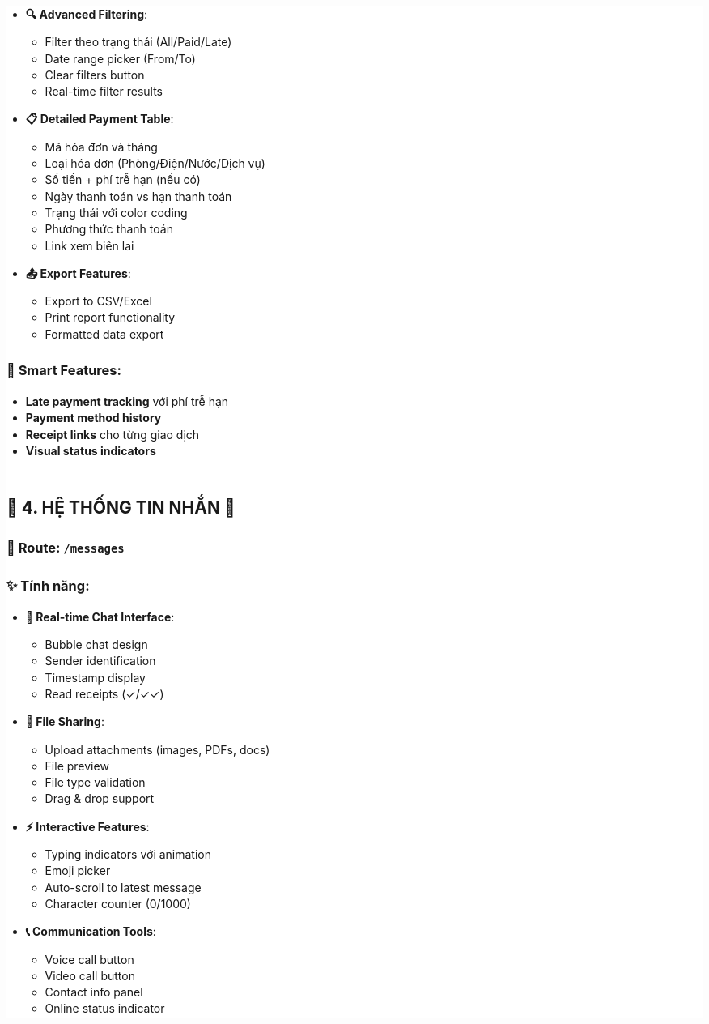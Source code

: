 - **🔍 Advanced Filtering**:
  - Filter theo trạng thái (All/Paid/Late)
  - Date range picker (From/To)
  - Clear filters button
  - Real-time filter results

- **📋 Detailed Payment Table**:
  - Mã hóa đơn và tháng
  - Loại hóa đơn (Phòng/Điện/Nước/Dịch vụ)
  - Số tiền + phí trễ hạn (nếu có)
  - Ngày thanh toán vs hạn thanh toán
  - Trạng thái với color coding
  - Phương thức thanh toán
  - Link xem biên lai

- **📤 Export Features**:
  - Export to CSV/Excel
  - Print report functionality
  - Formatted data export

### 🎯 **Smart Features:**
- **Late payment tracking** với phí trễ hạn
- **Payment method history**
- **Receipt links** cho từng giao dịch
- **Visual status indicators**

---

## 💬 **4. HỆ THỐNG TIN NHẮN** 📱

### 📍 **Route**: `/messages`

### ✨ **Tính năng:**
- **💬 Real-time Chat Interface**:
  - Bubble chat design
  - Sender identification
  - Timestamp display
  - Read receipts (✓/✓✓)

- **📎 File Sharing**:
  - Upload attachments (images, PDFs, docs)
  - File preview
  - File type validation
  - Drag & drop support

- **⚡ Interactive Features**:
  - Typing indicators với animation
  - Emoji picker
  - Auto-scroll to latest message
  - Character counter (0/1000)

- **📞 Communication Tools**:
  - Voice call button
  - Video call button
  - Contact info panel
  - Online status indicator
